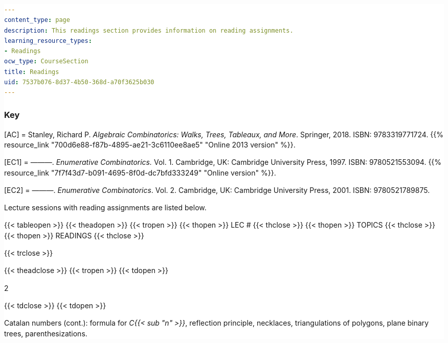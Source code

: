 ```yaml
---
content_type: page
description: This readings section provides information on reading assignments.
learning_resource_types:
- Readings
ocw_type: CourseSection
title: Readings
uid: 7537b076-8d37-4b50-368d-a70f3625b030
---
```


### Key

\[AC\] = Stanley, Richard P. _Algebraic Combinatorics: Walks, Trees, Tableaux, and More_. Springer, 2018. ISBN: 9783319771724. {{% resource_link "700d6e88-f87b-4895-ae21-3c6110ee8ae5" "Online 2013 version" %}}.

\[EC1\] = ———. _Enumerative Combinatorics._ Vol. 1. Cambridge, UK: Cambridge University Press, 1997. ISBN: 9780521553094. {{% resource_link "7f7f43d7-b091-4695-8f0d-dc7bfd333249" "Online version" %}}.

\[EC2\] = ———. _Enumerative Combinatorics_. Vol. 2. Cambridge, UK: Cambridge University Press, 2001. ISBN: 9780521789875. 

Lecture sessions with reading assignments are listed below.

{{< tableopen >}}
{{< theadopen >}}
{{< tropen >}}
{{< thopen >}}
LEC #
{{< thclose >}}
{{< thopen >}}
TOPICS
{{< thclose >}}
{{< thopen >}}
READINGS
{{< thclose >}}

{{< trclose >}}

{{< theadclose >}}
{{< tropen >}}
{{< tdopen >}}


2


{{< tdclose >}}
{{< tdopen >}}


Catalan numbers (cont.): formula for _C{{< sub "n" >}}_, reflection principle, necklaces, triangulations of polygons, plane binary trees, parenthesizations.
